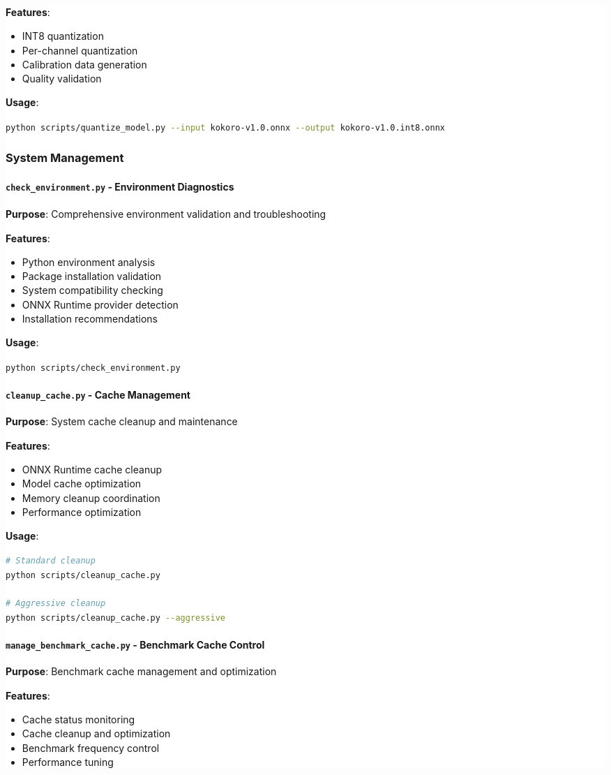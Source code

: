 **Features**:
- INT8 quantization
- Per-channel quantization
- Calibration data generation
- Quality validation

**Usage**:
```bash
python scripts/quantize_model.py --input kokoro-v1.0.onnx --output kokoro-v1.0.int8.onnx
```

### System Management

#### `check_environment.py` - Environment Diagnostics
**Purpose**: Comprehensive environment validation and troubleshooting

**Features**:
- Python environment analysis
- Package installation validation
- System compatibility checking
- ONNX Runtime provider detection
- Installation recommendations

**Usage**:
```bash
python scripts/check_environment.py
```

#### `cleanup_cache.py` - Cache Management
**Purpose**: System cache cleanup and maintenance

**Features**:
- ONNX Runtime cache cleanup
- Model cache optimization
- Memory cleanup coordination
- Performance optimization

**Usage**:
```bash
# Standard cleanup
python scripts/cleanup_cache.py

# Aggressive cleanup
python scripts/cleanup_cache.py --aggressive
```

#### `manage_benchmark_cache.py` - Benchmark Cache Control
**Purpose**: Benchmark cache management and optimization

**Features**:
- Cache status monitoring
- Cache cleanup and optimization
- Benchmark frequency control
- Performance tuning
